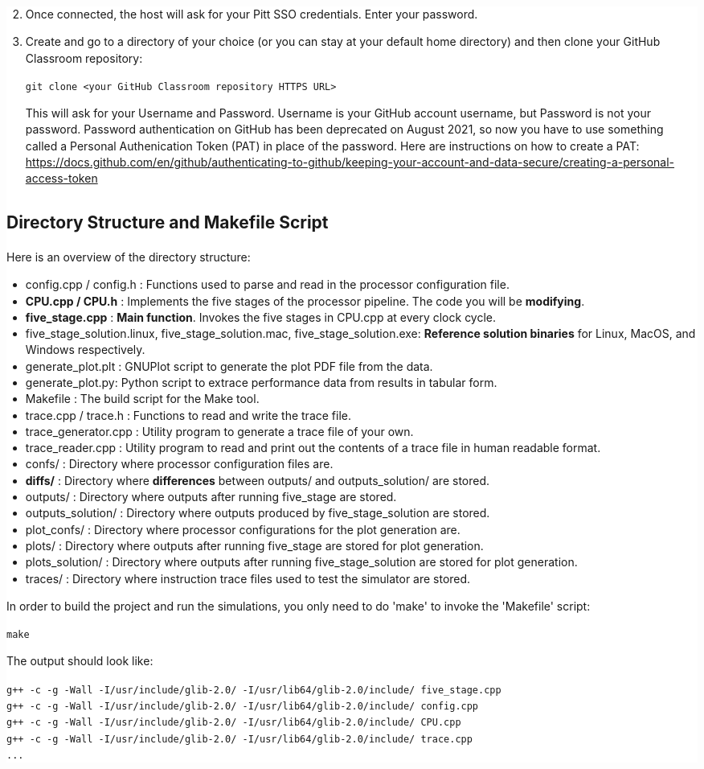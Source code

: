 2. Once connected, the host will ask for your Pitt SSO credentials.  Enter your password.

3. Create and go to a directory of your choice (or you can stay at your default
   home directory) and then clone your GitHub Classroom repository:

   ```
   git clone <your GitHub Classroom repository HTTPS URL>
   ```

   This will ask for your Username and Password.  Username is your GitHub
account username, but Password is not your password.  Password authentication
on GitHub has been deprecated on August 2021, so now you have to use something
called a Personal Authenication Token (PAT) in place of the password.  Here are
instructions on how to create a PAT:
https://docs.github.com/en/github/authenticating-to-github/keeping-your-account-and-data-secure/creating-a-personal-access-token

## Directory Structure and Makefile Script

Here is an overview of the directory structure:

* config.cpp / config.h : Functions used to parse and read in the processor configuration file.
* **CPU.cpp / CPU.h** : Implements the five stages of the processor pipeline.  The code you will be **modifying**.
* **five_stage.cpp** : **Main function**. Invokes the five stages in CPU.cpp at every clock cycle.
* five_stage_solution.linux, five_stage_solution.mac, five_stage_solution.exe: **Reference solution binaries** for Linux, MacOS, and Windows respectively.
* generate_plot.plt : GNUPlot script to generate the plot PDF file from the data.
* generate_plot.py: Python script to extrace performance data from results in tabular form.
* Makefile : The build script for the Make tool.
* trace.cpp / trace.h : Functions to read and write the trace file.
* trace_generator.cpp : Utility program to generate a trace file of your own.
* trace_reader.cpp : Utility program to read and print out the contents of a trace file in human readable format.
* confs/ : Directory where processor configuration files are.
* **diffs/** : Directory where **differences** between outputs/ and outputs_solution/ are stored.
* outputs/ : Directory where outputs after running five_stage are stored.
* outputs_solution/ : Directory where outputs produced by five_stage_solution are stored.
* plot_confs/ : Directory where processor configurations for the plot generation are.
* plots/ : Directory where outputs after running five_stage are stored for plot generation.
* plots_solution/ : Directory where outputs after running five_stage_solution are stored for plot generation.
* traces/ : Directory where instruction trace files used to test the simulator are stored.

In order to build the project and run the simulations, you only need to do 'make' to invoke the 'Makefile' script:

```
make
```

The output should look like:

```
g++ -c -g -Wall -I/usr/include/glib-2.0/ -I/usr/lib64/glib-2.0/include/ five_stage.cpp
g++ -c -g -Wall -I/usr/include/glib-2.0/ -I/usr/lib64/glib-2.0/include/ config.cpp
g++ -c -g -Wall -I/usr/include/glib-2.0/ -I/usr/lib64/glib-2.0/include/ CPU.cpp
g++ -c -g -Wall -I/usr/include/glib-2.0/ -I/usr/lib64/glib-2.0/include/ trace.cpp
...
```
